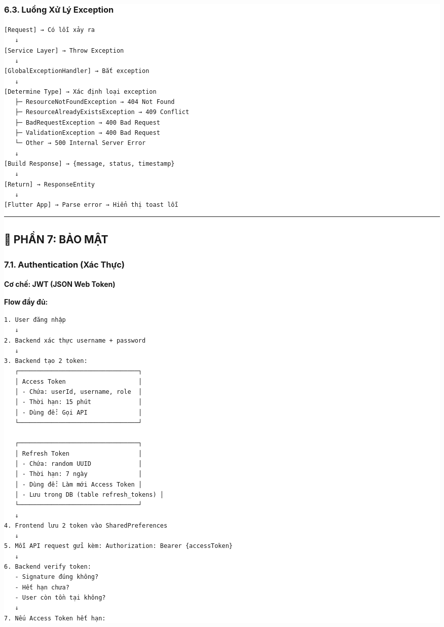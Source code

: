
### 6.3. Luồng Xử Lý Exception

```
[Request] → Có lỗi xảy ra
   ↓
[Service Layer] → Throw Exception
   ↓
[GlobalExceptionHandler] → Bắt exception
   ↓
[Determine Type] → Xác định loại exception
   ├─ ResourceNotFoundException → 404 Not Found
   ├─ ResourceAlreadyExistsException → 409 Conflict
   ├─ BadRequestException → 400 Bad Request
   ├─ ValidationException → 400 Bad Request
   └─ Other → 500 Internal Server Error
   ↓
[Build Response] → {message, status, timestamp}
   ↓
[Return] → ResponseEntity
   ↓
[Flutter App] → Parse error → Hiển thị toast lỗi
```

---

## 🔐 PHẦN 7: BẢO MẬT

### 7.1. Authentication (Xác Thực)

**Cơ chế: JWT (JSON Web Token)**

**Flow đầy đủ:**

```
1. User đăng nhập
   ↓
2. Backend xác thực username + password
   ↓
3. Backend tạo 2 token:
   ┌─────────────────────────────────┐
   │ Access Token                    │
   │ - Chứa: userId, username, role  │
   │ - Thời hạn: 15 phút             │
   │ - Dùng để: Gọi API              │
   └─────────────────────────────────┘
   
   ┌─────────────────────────────────┐
   │ Refresh Token                   │
   │ - Chứa: random UUID             │
   │ - Thời hạn: 7 ngày              │
   │ - Dùng để: Làm mới Access Token │
   │ - Lưu trong DB (table refresh_tokens) │
   └─────────────────────────────────┘
   ↓
4. Frontend lưu 2 token vào SharedPreferences
   ↓
5. Mỗi API request gửi kèm: Authorization: Bearer {accessToken}
   ↓
6. Backend verify token:
   - Signature đúng không?
   - Hết hạn chưa?
   - User còn tồn tại không?
   ↓
7. Nếu Access Token hết hạn:
```